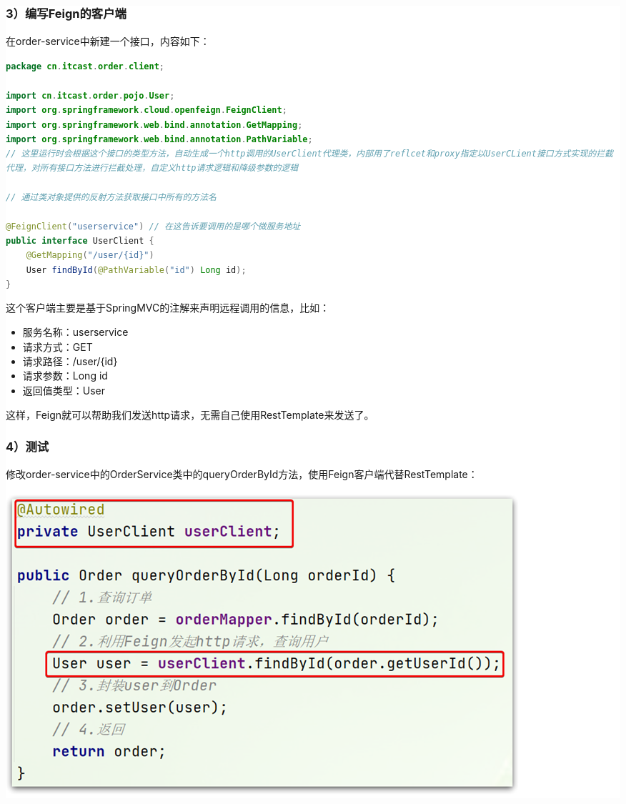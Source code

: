 

### 3）编写Feign的客户端

在order-service中新建一个接口，内容如下：

```java
package cn.itcast.order.client;

import cn.itcast.order.pojo.User;
import org.springframework.cloud.openfeign.FeignClient;
import org.springframework.web.bind.annotation.GetMapping;
import org.springframework.web.bind.annotation.PathVariable;
// 这里运行时会根据这个接口的类型方法，自动生成一个http调用的UserClient代理类，内部用了reflcet和proxy指定以UserCLient接口方式实现的拦截代理，对所有接口方法进行拦截处理，自定义http请求逻辑和降级参数的逻辑

// 通过类对象提供的反射方法获取接口中所有的方法名

@FeignClient("userservice") // 在这告诉要调用的是哪个微服务地址
public interface UserClient {
    @GetMapping("/user/{id}")
    User findById(@PathVariable("id") Long id);
}
```



这个客户端主要是基于SpringMVC的注解来声明远程调用的信息，比如：

- 服务名称：userservice
- 请求方式：GET
- 请求路径：/user/{id}
- 请求参数：Long id
- 返回值类型：User

这样，Feign就可以帮助我们发送http请求，无需自己使用RestTemplate来发送了。





### 4）测试

修改order-service中的OrderService类中的queryOrderById方法，使用Feign客户端代替RestTemplate：

![image-20210714175415087](assets/image-20210714175415087.png)
